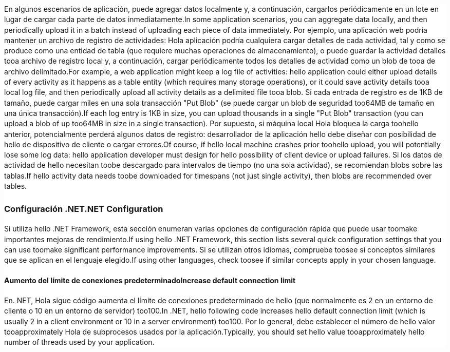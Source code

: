 <span data-ttu-id="55fc1-373">En algunos escenarios de aplicación, puede agregar datos localmente y, a continuación, cargarlos periódicamente en un lote en lugar de cargar cada parte de datos inmediatamente.</span><span class="sxs-lookup"><span data-stu-id="55fc1-373">In some application scenarios, you can aggregate data locally, and then periodically upload it in a batch instead of uploading each piece of data immediately.</span></span> <span data-ttu-id="55fc1-374">Por ejemplo, una aplicación web podría mantener un archivo de registro de actividades: Hola aplicación podría cualquiera cargar detalles de cada actividad, tal y como se produce como una entidad de tabla (que requiere muchas operaciones de almacenamiento), o puede guardar la actividad detalles tooa archivo de registro local y, a continuación, cargar periódicamente todos los detalles de actividad como un blob de tooa de archivo delimitado.</span><span class="sxs-lookup"><span data-stu-id="55fc1-374">For example, a web application might keep a log file of activities: hello application could either upload details of every activity as it happens as a table entity (which requires many storage operations), or it could save activity details tooa local log file, and then periodically upload all activity details as a delimited file tooa blob.</span></span> <span data-ttu-id="55fc1-375">Si cada entrada de registro es de 1KB de tamaño, puede cargar miles en una sola transacción "Put Blob" (se puede cargar un blob de seguridad too64MB de tamaño en una única transacción).</span><span class="sxs-lookup"><span data-stu-id="55fc1-375">If each log entry is 1KB in size, you can upload thousands in a single "Put Blob" transaction (you can upload a blob of up too64MB in size in a single transaction).</span></span> <span data-ttu-id="55fc1-376">Por supuesto, si máquina local Hola bloquea la carga toohello anterior, potencialmente perderá algunos datos de registro: desarrollador de la aplicación hello debe diseñar con posibilidad de hello de dispositivo de cliente o cargar errores.</span><span class="sxs-lookup"><span data-stu-id="55fc1-376">Of course, if hello local machine crashes prior toohello upload, you will potentially lose some log data: hello application developer must design for hello possibility of client device or upload failures.</span></span>  <span data-ttu-id="55fc1-377">Si los datos de actividad de hello necesitan toobe descargado para intervalos de tiempo (no una sola actividad), se recomiendan blobs sobre las tablas.</span><span class="sxs-lookup"><span data-stu-id="55fc1-377">If hello activity data needs toobe downloaded for timespans (not just single activity), then blobs are recommended over tables.</span></span>

### <a name="net-configuration"></a><span data-ttu-id="55fc1-378">Configuración .NET</span><span class="sxs-lookup"><span data-stu-id="55fc1-378">.NET Configuration</span></span>
<span data-ttu-id="55fc1-379">Si utiliza hello .NET Framework, esta sección enumeran varias opciones de configuración rápida que puede usar toomake importantes mejoras de rendimiento.</span><span class="sxs-lookup"><span data-stu-id="55fc1-379">If using hello .NET Framework, this section lists several quick configuration settings that you can use toomake significant performance improvements.</span></span>  <span data-ttu-id="55fc1-380">Si se utilizan otros idiomas, compruebe toosee si conceptos similares que se aplican en el lenguaje elegido.</span><span class="sxs-lookup"><span data-stu-id="55fc1-380">If using other languages, check toosee if similar concepts apply in your chosen language.</span></span>  

#### <span data-ttu-id="55fc1-381"><a name="subheading9"></a>Aumento del límite de conexiones predeterminado</span><span class="sxs-lookup"><span data-stu-id="55fc1-381"><a name="subheading9"></a>Increase default connection limit</span></span>
<span data-ttu-id="55fc1-382">En. NET, Hola sigue código aumenta el límite de conexiones predeterminado de hello (que normalmente es 2 en un entorno de cliente o 10 en un entorno de servidor) too100.</span><span class="sxs-lookup"><span data-stu-id="55fc1-382">In .NET, hello following code increases hello default connection limit (which is usually 2 in a client environment or 10 in a server environment) too100.</span></span> <span data-ttu-id="55fc1-383">Por lo general, debe establecer el número de hello valor tooapproximately Hola de subprocesos usados por la aplicación.</span><span class="sxs-lookup"><span data-stu-id="55fc1-383">Typically, you should set hello value tooapproximately hello number of threads used by your application.</span></span>  
